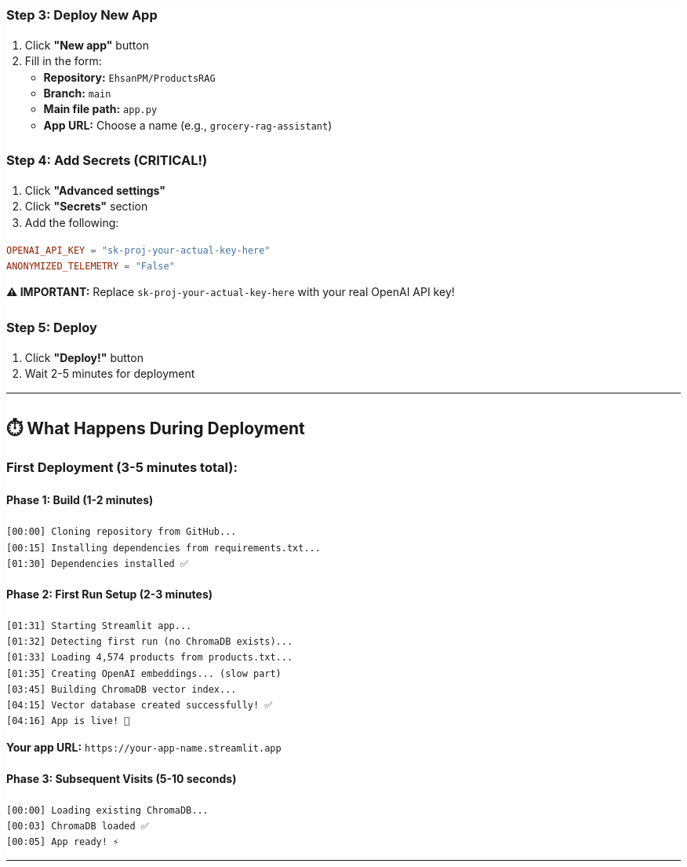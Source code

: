 ### Step 3: Deploy New App
1. Click **"New app"** button
2. Fill in the form:
   - **Repository:** `EhsanPM/ProductsRAG`
   - **Branch:** `main`
   - **Main file path:** `app.py`
   - **App URL:** Choose a name (e.g., `grocery-rag-assistant`)

### Step 4: Add Secrets (CRITICAL!)
1. Click **"Advanced settings"**
2. Click **"Secrets"** section
3. Add the following:

```toml
OPENAI_API_KEY = "sk-proj-your-actual-key-here"
ANONYMIZED_TELEMETRY = "False"
```

**⚠️ IMPORTANT:** Replace `sk-proj-your-actual-key-here` with your real OpenAI API key!

### Step 5: Deploy
1. Click **"Deploy!"** button
2. Wait 2-5 minutes for deployment

---

## ⏱️ What Happens During Deployment

### First Deployment (3-5 minutes total):

#### Phase 1: Build (1-2 minutes)
```
[00:00] Cloning repository from GitHub...
[00:15] Installing dependencies from requirements.txt...
[01:30] Dependencies installed ✅
```

#### Phase 2: First Run Setup (2-3 minutes)
```
[01:31] Starting Streamlit app...
[01:32] Detecting first run (no ChromaDB exists)...
[01:33] Loading 4,574 products from products.txt...
[01:35] Creating OpenAI embeddings... (slow part)
[03:45] Building ChromaDB vector index...
[04:15] Vector database created successfully! ✅
[04:16] App is live! 🎉
```

**Your app URL:** `https://your-app-name.streamlit.app`

#### Phase 3: Subsequent Visits (5-10 seconds)
```
[00:00] Loading existing ChromaDB...
[00:03] ChromaDB loaded ✅
[00:05] App ready! ⚡
```

---